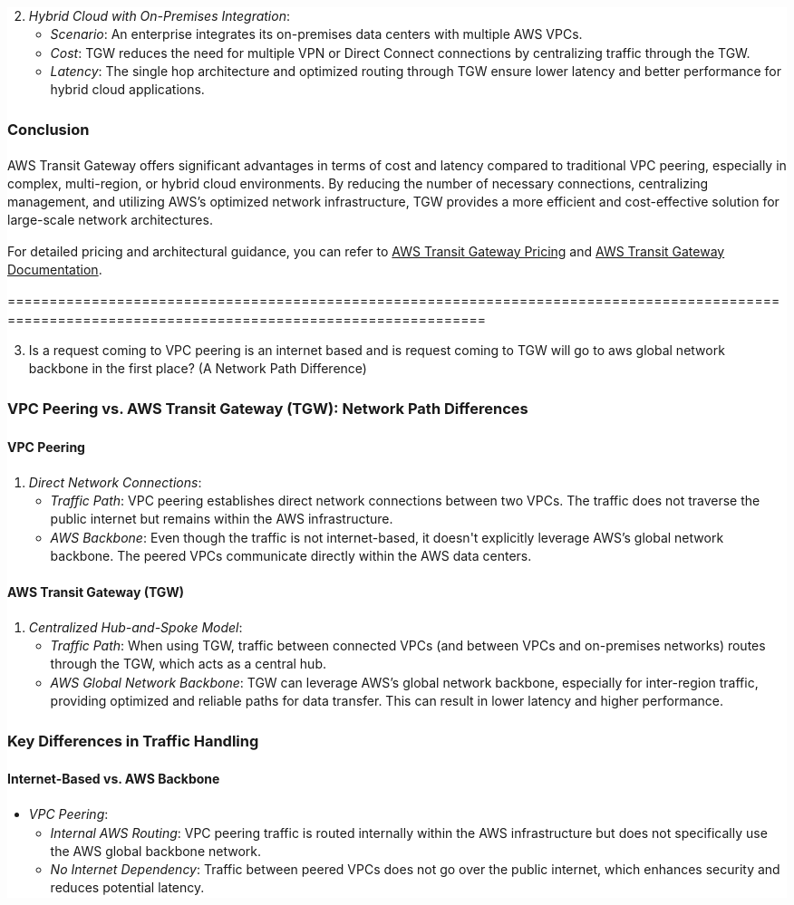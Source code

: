 2. *Hybrid Cloud with On-Premises Integration*:
   - *Scenario*: An enterprise integrates its on-premises data centers with multiple AWS VPCs.
   - *Cost*: TGW reduces the need for multiple VPN or Direct Connect connections by centralizing traffic through the TGW.
   - *Latency*: The single hop architecture and optimized routing through TGW ensure lower latency and better performance for hybrid cloud applications.

### Conclusion

AWS Transit Gateway offers significant advantages in terms of cost and latency compared to traditional VPC peering, especially in complex, multi-region, or hybrid cloud environments. By reducing the number of necessary connections, centralizing management, and utilizing AWS’s optimized network infrastructure, TGW provides a more efficient and cost-effective solution for large-scale network architectures.

For detailed pricing and architectural guidance, you can refer to [AWS Transit Gateway Pricing](https://aws.amazon.com/transit-gateway/pricing/) and [AWS Transit Gateway Documentation](https://docs.aws.amazon.com/vpc/latest/tgw/what-is-transit-gateway.html).

=====================================================================================================================================================

3. Is a request coming to VPC peering is an internet based and is request coming to TGW will go to aws global network backbone in the first place? (A Network Path Difference)


### VPC Peering vs. AWS Transit Gateway (TGW): Network Path Differences

#### VPC Peering

1. *Direct Network Connections*:
   - *Traffic Path*: VPC peering establishes direct network connections between two VPCs. The traffic does not traverse the public internet but remains within the AWS infrastructure.
   - *AWS Backbone*: Even though the traffic is not internet-based, it doesn't explicitly leverage AWS’s global network backbone. The peered VPCs communicate directly within the AWS data centers.

#### AWS Transit Gateway (TGW)

1. *Centralized Hub-and-Spoke Model*:
   - *Traffic Path*: When using TGW, traffic between connected VPCs (and between VPCs and on-premises networks) routes through the TGW, which acts as a central hub.
   - *AWS Global Network Backbone*: TGW can leverage AWS’s global network backbone, especially for inter-region traffic, providing optimized and reliable paths for data transfer. This can result in lower latency and higher performance.

### Key Differences in Traffic Handling

#### Internet-Based vs. AWS Backbone

- *VPC Peering*:
  - *Internal AWS Routing*: VPC peering traffic is routed internally within the AWS infrastructure but does not specifically use the AWS global backbone network.
  - *No Internet Dependency*: Traffic between peered VPCs does not go over the public internet, which enhances security and reduces potential latency.
